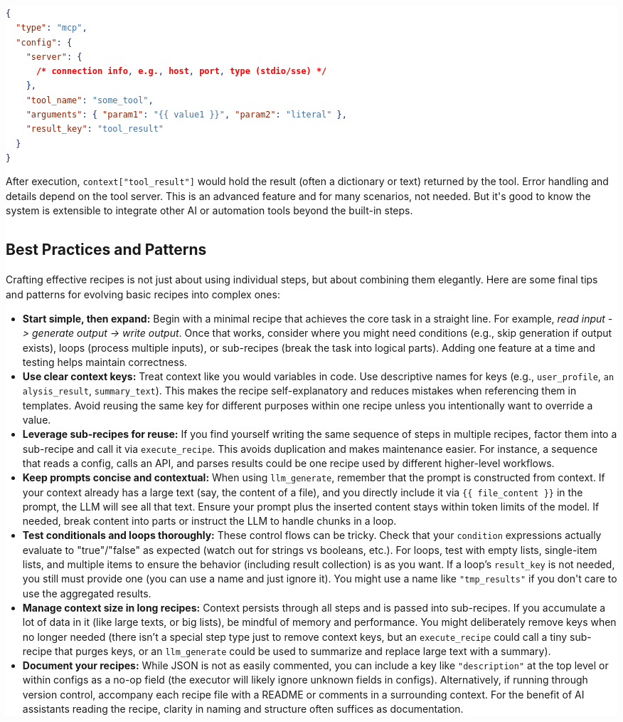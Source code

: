 ```json
{
  "type": "mcp",
  "config": {
    "server": {
      /* connection info, e.g., host, port, type (stdio/sse) */
    },
    "tool_name": "some_tool",
    "arguments": { "param1": "{{ value1 }}", "param2": "literal" },
    "result_key": "tool_result"
  }
}
```

After execution, `context["tool_result"]` would hold the result (often a dictionary or text) returned by the tool. Error handling and details depend on the tool server. This is an advanced feature and for many scenarios, not needed. But it's good to know the system is extensible to integrate other AI or automation tools beyond the built-in steps.

## Best Practices and Patterns

Crafting effective recipes is not just about using individual steps, but about combining them elegantly. Here are some final tips and patterns for evolving basic recipes into complex ones:

- **Start simple, then expand:** Begin with a minimal recipe that achieves the core task in a straight line. For example, _read input -> generate output -> write output_. Once that works, consider where you might need conditions (e.g., skip generation if output exists), loops (process multiple inputs), or sub-recipes (break the task into logical parts). Adding one feature at a time and testing helps maintain correctness.
- **Use clear context keys:** Treat context like you would variables in code. Use descriptive names for keys (e.g., `user_profile`, `analysis_result`, `summary_text`). This makes the recipe self-explanatory and reduces mistakes when referencing them in templates. Avoid reusing the same key for different purposes within one recipe unless you intentionally want to override a value.
- **Leverage sub-recipes for reuse:** If you find yourself writing the same sequence of steps in multiple recipes, factor them into a sub-recipe and call it via `execute_recipe`. This avoids duplication and makes maintenance easier. For instance, a sequence that reads a config, calls an API, and parses results could be one recipe used by different higher-level workflows.
- **Keep prompts concise and contextual:** When using `llm_generate`, remember that the prompt is constructed from context. If your context already has a large text (say, the content of a file), and you directly include it via `{{ file_content }}` in the prompt, the LLM will see all that text. Ensure your prompt plus the inserted content stays within token limits of the model. If needed, break content into parts or instruct the LLM to handle chunks in a loop.
- **Test conditionals and loops thoroughly:** These control flows can be tricky. Check that your `condition` expressions actually evaluate to "true"/"false" as expected (watch out for strings vs booleans, etc.). For loops, test with empty lists, single-item lists, and multiple items to ensure the behavior (including result collection) is as you want. If a loop’s `result_key` is not needed, you still must provide one (you can use a name and just ignore it). You might use a name like `"tmp_results"` if you don't care to use the aggregated results.
- **Manage context size in long recipes:** Context persists through all steps and is passed into sub-recipes. If you accumulate a lot of data in it (like large texts, or big lists), be mindful of memory and performance. You might deliberately remove keys when no longer needed (there isn’t a special step type just to remove context keys, but an `execute_recipe` could call a tiny sub-recipe that purges keys, or an `llm_generate` could be used to summarize and replace large text with a summary).
- **Document your recipes:** While JSON is not as easily commented, you can include a key like `"description"` at the top level or within configs as a no-op field (the executor will likely ignore unknown fields in configs). Alternatively, if running through version control, accompany each recipe file with a README or comments in a surrounding context. For the benefit of AI assistants reading the recipe, clarity in naming and structure often suffices as documentation.
